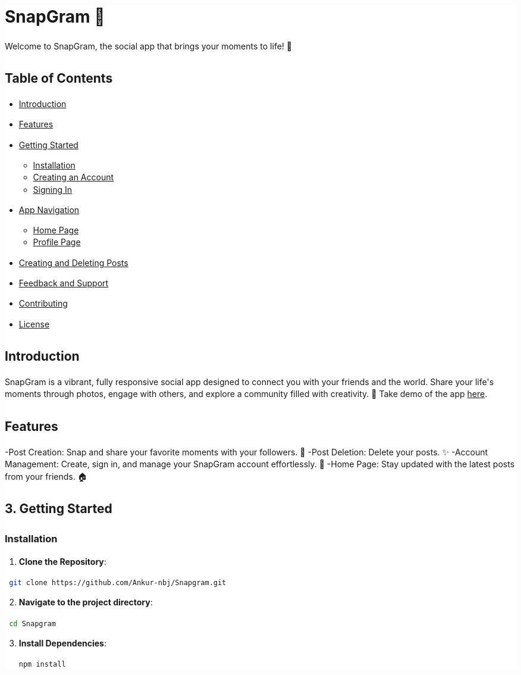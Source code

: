 # SnapGram 📸
Welcome to SnapGram, the social app that brings your moments to life! 🌟

## Table of Contents
- [Introduction](#overview)
- [Features](#features)
- [Getting Started](#getting-started)
  
  - [Installation](#installation)
  - [Creating an Account](#create-an-account)
  - [Signing In](#signing-in)
  
- [App Navigation](#app-navigation)
  - [Home Page](#home-page)
  - [Profile Page](#profile-page)
- [Creating and Deleting Posts](#creating-and-deleting-posts)
- [Feedback and Support](#feedback-and-support)
- [Contributing](#contributing)
- [License](#license)

## Introduction
SnapGram is a vibrant, fully responsive social app designed to connect you with your friends and the world. Share your life's moments through photos, engage with others, and explore a community filled with creativity. 🌈
Take demo of the app [here](https://ankur-snapgram.netlify.app/).

## Features
-Post Creation: Snap and share your favorite moments with your followers. 📸
-Post Deletion: Delete your posts. ✨
-Account Management: Create, sign in, and manage your SnapGram account effortlessly. 🤳
-Home Page: Stay updated with the latest posts from your friends. 🏠

## 3. Getting Started

### Installation

1. **Clone the Repository**:

  ```bash
   git clone https://github.com/Ankur-nbj/Snapgram.git
   ```
2. **Navigate to the project directory**:

  ```bash
   cd Snapgram
   ```

3. **Install Dependencies**:

   ```bash
   npm install
   ```
